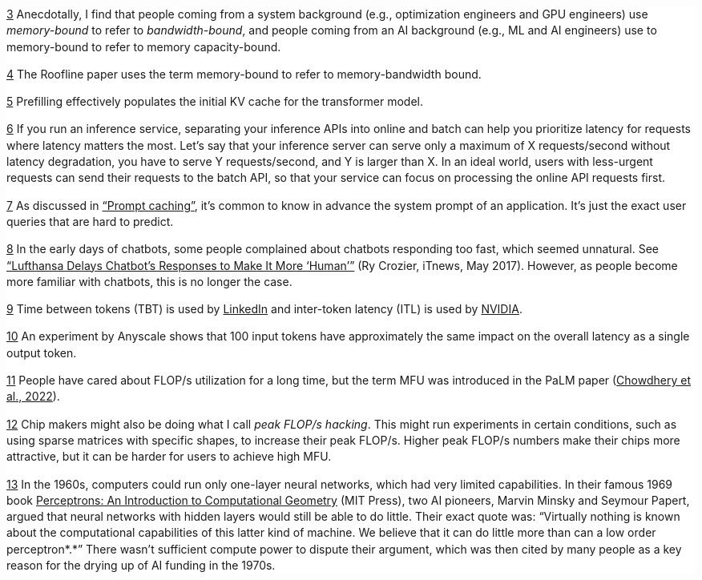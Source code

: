 [3](https://learning.oreilly.com/library/view/ai-engineering/9781098166298/ch09.html#id1605-marker) Anecdotally, I find that people coming from a system background (e.g., optimization engineers and GPU engineers) use *memory-bound* to refer to *bandwidth-bound*, and people coming from an AI background (e.g., ML and AI engineers) use to memory-bound to refer to memory capacity-bound.

[4](https://learning.oreilly.com/library/view/ai-engineering/9781098166298/ch09.html#id1606-marker) The Roofline paper uses the term memory-bound to refer to memory-bandwidth bound.

[5](https://learning.oreilly.com/library/view/ai-engineering/9781098166298/ch09.html#id1607-marker) Prefilling effectively populates the initial KV cache for the transformer model.

[6](https://learning.oreilly.com/library/view/ai-engineering/9781098166298/ch09.html#id1612-marker) If you run an inference service, separating your inference APIs into online and batch can help you prioritize latency for requests where latency matters the most. Let’s say that your inference server can serve only a maximum of X requests/second without latency degradation, you have to serve Y requests/second, and Y is larger than X. In an ideal world, users with less-urgent requests can send their requests to the batch API, so that your service can focus on processing the online API requests first.

[7](https://learning.oreilly.com/library/view/ai-engineering/9781098166298/ch09.html#id1619-marker) As discussed in [“Prompt caching”](https://learning.oreilly.com/library/view/ai-engineering/9781098166298/ch09.html#ch09_prompt_caching_1730130963008914), it’s common to know in advance the system prompt of an application. It’s just the exact user queries that are hard to predict.

[8](https://learning.oreilly.com/library/view/ai-engineering/9781098166298/ch09.html#id1620-marker) In the early days of chatbots, some people complained about chatbots responding too fast, which seemed unnatural. See [“Lufthansa Delays Chatbot’s Responses to Make It More ‘Human’”](https://oreil.ly/jD5Pj) (Ry Crozier, iTnews, May 2017). However, as people become more familiar with chatbots, this is no longer the case.

[9](https://learning.oreilly.com/library/view/ai-engineering/9781098166298/ch09.html#id1623-marker) Time between tokens (TBT) is used by [LinkedIn](https://www.linkedin.com/blog/engineering/generative-ai/musings-on-building-a-generative-ai-product?_l=en_US) and inter-token latency (ITL) is used by [NVIDIA](https://oreil.ly/zHsb8).

[10](https://learning.oreilly.com/library/view/ai-engineering/9781098166298/ch09.html#id1624-marker) An experiment by Anyscale shows that 100 input tokens have approximately the same impact on the overall latency as a single output token.

[11](https://learning.oreilly.com/library/view/ai-engineering/9781098166298/ch09.html#id1637-marker) People have cared about FLOP/s utilization for a long time, but the term MFU was introduced in the PaLM paper ([Chowdhery et al., 2022](https://arxiv.org/abs/2204.02311)).

[12](https://learning.oreilly.com/library/view/ai-engineering/9781098166298/ch09.html#id1638-marker) Chip makers might also be doing what I call *peak FLOP/s hacking*. This might run experiments in certain conditions, such as using sparse matrices with specific shapes, to increase their peak FLOP/s. Higher peak FLOP/s numbers make their chips more attractive, but it can be harder for users to achieve high MFU.

[13](https://learning.oreilly.com/library/view/ai-engineering/9781098166298/ch09.html#id1649-marker) In the 1960s, computers could run only one-layer neural networks, which had very limited capabilities. In their famous 1969 book [Perceptrons: An Introduction to Computational Geometry](https://en.wikipedia.org/wiki/Perceptrons_(book)) (MIT Press), two AI pioneers, Marvin Minsky and Seymour Papert, argued that neural networks with hidden layers would still be able to do little. Their exact quote was: “Virtually nothing is known about the computational capabilities of this latter kind of machine. We believe that it can do little more than can a low order perceptron*.*” There wasn’t sufficient compute power to dispute their argument, which was then cited by many people as a key reason for the drying up of AI funding in the 1970s.

